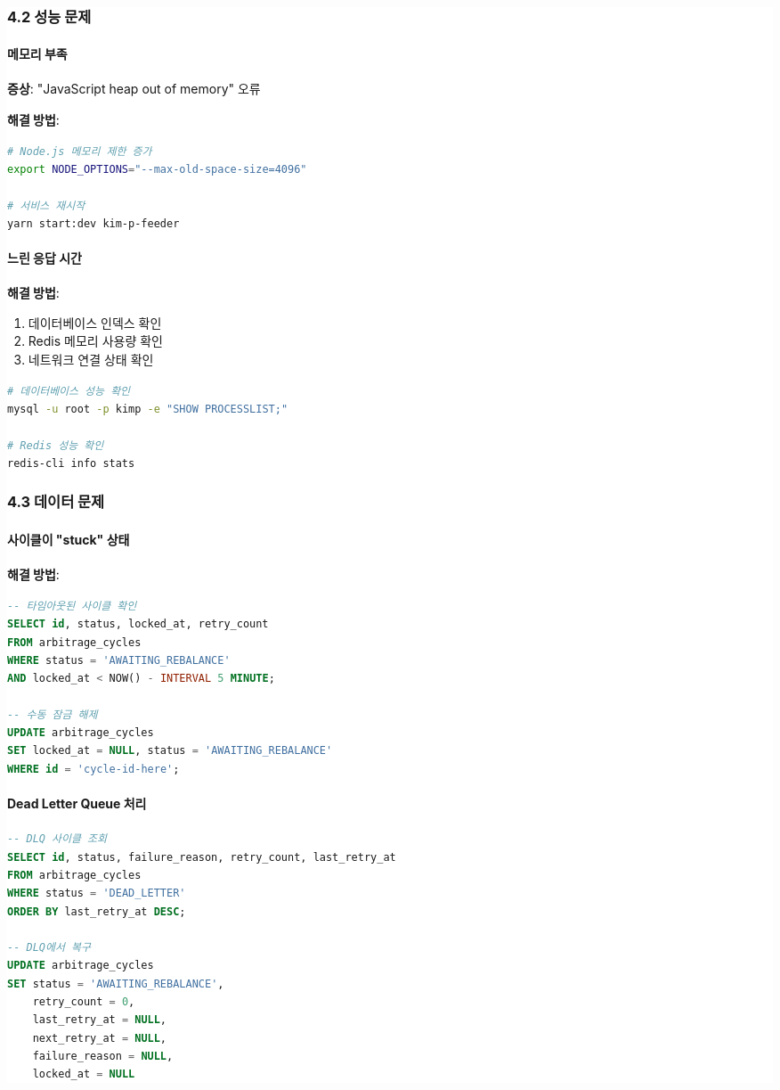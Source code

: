 ### 4.2 성능 문제

#### 메모리 부족

**증상**: "JavaScript heap out of memory" 오류

**해결 방법**:

```bash
# Node.js 메모리 제한 증가
export NODE_OPTIONS="--max-old-space-size=4096"

# 서비스 재시작
yarn start:dev kim-p-feeder
```

#### 느린 응답 시간

**해결 방법**:

1. 데이터베이스 인덱스 확인
2. Redis 메모리 사용량 확인
3. 네트워크 연결 상태 확인

```bash
# 데이터베이스 성능 확인
mysql -u root -p kimp -e "SHOW PROCESSLIST;"

# Redis 성능 확인
redis-cli info stats
```

### 4.3 데이터 문제

#### 사이클이 "stuck" 상태

**해결 방법**:

```sql
-- 타임아웃된 사이클 확인
SELECT id, status, locked_at, retry_count
FROM arbitrage_cycles
WHERE status = 'AWAITING_REBALANCE'
AND locked_at < NOW() - INTERVAL 5 MINUTE;

-- 수동 잠금 해제
UPDATE arbitrage_cycles
SET locked_at = NULL, status = 'AWAITING_REBALANCE'
WHERE id = 'cycle-id-here';
```

#### Dead Letter Queue 처리

```sql
-- DLQ 사이클 조회
SELECT id, status, failure_reason, retry_count, last_retry_at
FROM arbitrage_cycles
WHERE status = 'DEAD_LETTER'
ORDER BY last_retry_at DESC;

-- DLQ에서 복구
UPDATE arbitrage_cycles
SET status = 'AWAITING_REBALANCE',
    retry_count = 0,
    last_retry_at = NULL,
    next_retry_at = NULL,
    failure_reason = NULL,
    locked_at = NULL
```